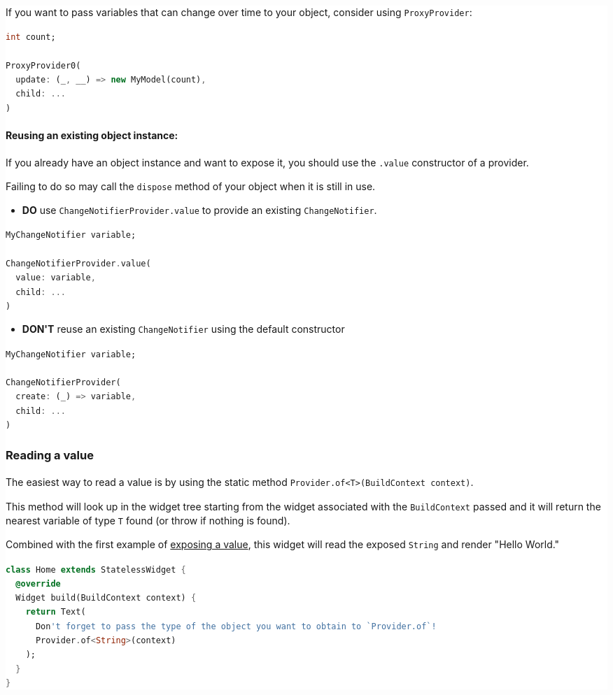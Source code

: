 If you want to pass variables that can change over time to your object,
consider using `ProxyProvider`:

```dart
int count;

ProxyProvider0(
  update: (_, __) => new MyModel(count),
  child: ...
)
```

#### Reusing an existing object instance:

If you already have an object instance and want to expose it,
you should use the `.value` constructor of a provider.

Failing to do so may call the `dispose` method of your object when it is still in use.

- **DO** use `ChangeNotifierProvider.value` to provide an existing
  `ChangeNotifier`.

```dart
MyChangeNotifier variable;

ChangeNotifierProvider.value(
  value: variable,
  child: ...
)
```

- **DON'T** reuse an existing `ChangeNotifier` using the default constructor

```dart
MyChangeNotifier variable;

ChangeNotifierProvider(
  create: (_) => variable,
  child: ...
)
```

### Reading a value

The easiest way to read a value is by using the static method
`Provider.of<T>(BuildContext context)`.

This method will look up in the widget tree starting from the widget associated
with the `BuildContext` passed and it will return the nearest variable of type
`T` found (or throw if nothing is found).

Combined with the first example of [exposing a value](#exposing-a-value), this
widget will read the exposed `String` and render "Hello World."

```dart
class Home extends StatelessWidget {
  @override
  Widget build(BuildContext context) {
    return Text(
      Don't forget to pass the type of the object you want to obtain to `Provider.of`!
      Provider.of<String>(context)
    );
  }
}
```
